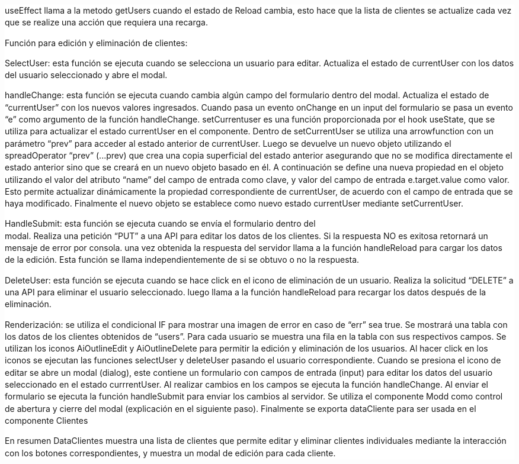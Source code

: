 useEffect llama a la metodo getUsers cuando el estado de Reload cambia, esto hace que la lista de clientes se actualize cada vez que se realize una acción que requiera una recarga. 

Función para edición y eliminación de clientes:

SelectUser: esta función se ejecuta cuando se selecciona un usuario para editar. Actualiza el estado de currentUser con los datos del usuario seleccionado y abre el modal.

handleChange: esta función se ejecuta cuando cambia algún campo del formulario dentro del modal. Actualiza el estado de “currentUser” con los nuevos valores ingresados.
Cuando pasa un evento onChange en un input  del formulario se pasa un evento “e” como argumento de la función handleChange.
setCurrentuser es una función proporcionada por el hook useState, que se utiliza para actualizar el estado currentUser en el componente.
Dentro de setCurrentUser se utiliza una arrowfunction con un parámetro “prev” para acceder al estado anterior de currentUser.
Luego se devuelve un  nuevo objeto utilizando el spreadOperator “prev” (...prev) que crea una copia superficial del estado anterior asegurando que no se modifica directamente el estado anterior sino que se creará en un  nuevo objeto basado en él.
A continuación se define una nueva propiedad en el objeto utilizando el valor del atributo “name” del campo de entrada como clave, y valor del campo de entrada   e.target.value como valor. Esto permite actualizar dinámicamente la propiedad correspondiente de currentUser, de acuerdo con el campo de entrada que se haya modificado. Finalmente el nuevo objeto se establece como nuevo estado currentUser mediante setCurrentUser.

HandleSubmit: esta función se ejecuta cuando se envía el formulario dentro del  
modal. Realiza una petición “PUT” a una API para editar los datos de los 
clientes. Si la respuesta NO es exitosa retornará un mensaje de error por consola. una vez obtenida la respuesta del servidor llama a la función handleReload para cargar los datos de la edición. Esta función se llama independientemente de si se obtuvo o no la respuesta.

DeleteUser: esta función se ejecuta cuando se hace click en el icono de eliminación de un usuario. Realiza la solicitud “DELETE” a una API para eliminar el usuario seleccionado. luego llama a la función handleReload para recargar los datos después de la eliminación.

Renderización: se utiliza el condicional IF para mostrar una imagen de error en caso de “err” sea true.
Se mostrará una tabla con los datos de los clientes obtenidos de “users”. Para cada usuario se muestra una fila en la tabla con sus respectivos campos.
Se utilizan los iconos AiOutlineEdit y AiOutlineDelete para permitir la edición y eliminación  de los usuarios.  Al hacer click en los iconos se ejecutan las funciones selectUser y deleteUser pasando el usuario correspondiente. 
Cuando se presiona el icono de editar se abre un modal (dialog), este contiene un formulario con campos de entrada (input) para editar los datos del usuario seleccionado en el estado currrentUser. Al realizar cambios en los campos se ejecuta la función handleChange.
Al enviar el formulario se ejecuta la función handleSubmit para enviar los cambios al servidor.
Se utiliza el componente Modd como control de abertura y cierre del modal (explicación en el siguiente paso).
Finalmente se exporta dataCliente para ser usada en el componente Clientes

En resumen DataClientes muestra una lista de clientes que permite editar y eliminar clientes individuales  mediante la interacción con los botones correspondientes, y muestra un modal de edición para cada cliente.

